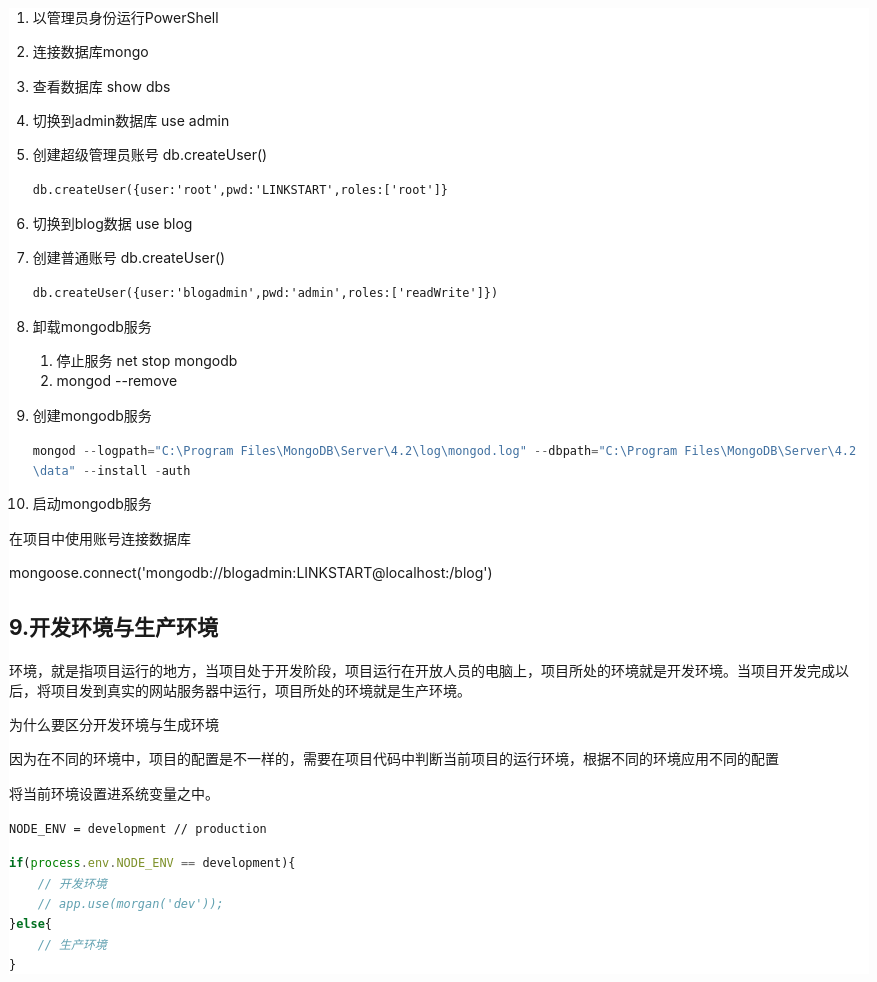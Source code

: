 1. 以管理员身份运行PowerShell

2. 连接数据库mongo

3. 查看数据库 show dbs

4. 切换到admin数据库 use admin

5. 创建超级管理员账号 db.createUser()

   `db.createUser({user:'root',pwd:'LINKSTART',roles:['root']}`

6. 切换到blog数据 use blog

7. 创建普通账号 db.createUser()

   `db.createUser({user:'blogadmin',pwd:'admin',roles:['readWrite']})`

8. 卸载mongodb服务

   1. 停止服务 net stop mongodb
   2. mongod --remove

9. 创建mongodb服务

   ```powershell
   mongod --logpath="C:\Program Files\MongoDB\Server\4.2\log\mongod.log" --dbpath="C:\Program Files\MongoDB\Server\4.2\data" --install -auth
   ```

   

10. 启动mongodb服务



在项目中使用账号连接数据库

mongoose.connect('mongodb://blogadmin:LINKSTART@localhost:/blog')



## 9.开发环境与生产环境

环境，就是指项目运行的地方，当项目处于开发阶段，项目运行在开放人员的电脑上，项目所处的环境就是开发环境。当项目开发完成以后，将项目发到真实的网站服务器中运行，项目所处的环境就是生产环境。

为什么要区分开发环境与生成环境

因为在不同的环境中，项目的配置是不一样的，需要在项目代码中判断当前项目的运行环境，根据不同的环境应用不同的配置

将当前环境设置进系统变量之中。

```
NODE_ENV = development // production
```



```javascript
if(process.env.NODE_ENV == development){
    // 开发环境
    // app.use(morgan('dev'));
}else{
    // 生产环境
}
```
